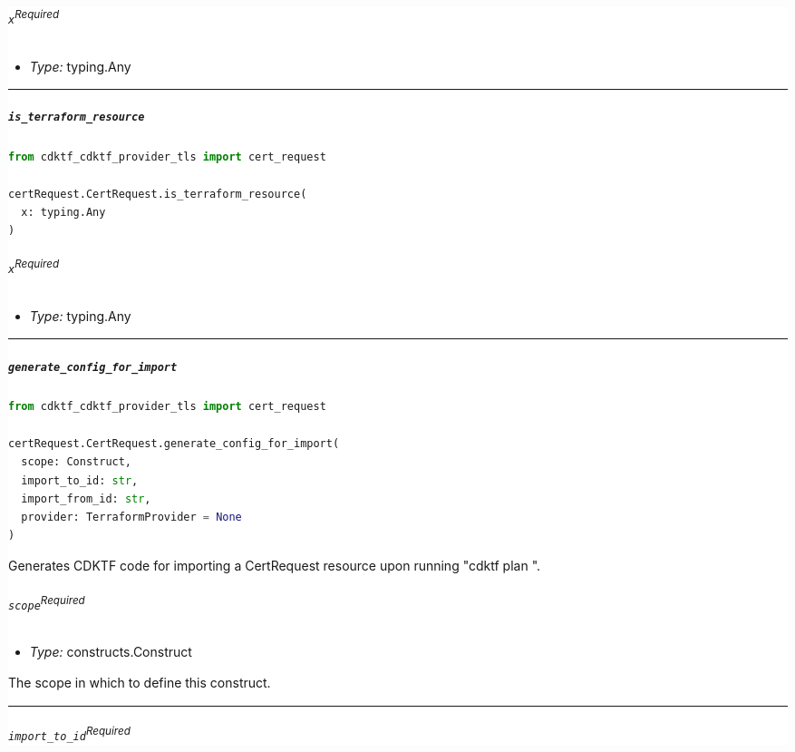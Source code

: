 ###### `x`<sup>Required</sup> <a name="x" id="@cdktf/provider-tls.certRequest.CertRequest.isTerraformElement.parameter.x"></a>

- *Type:* typing.Any

---

##### `is_terraform_resource` <a name="is_terraform_resource" id="@cdktf/provider-tls.certRequest.CertRequest.isTerraformResource"></a>

```python
from cdktf_cdktf_provider_tls import cert_request

certRequest.CertRequest.is_terraform_resource(
  x: typing.Any
)
```

###### `x`<sup>Required</sup> <a name="x" id="@cdktf/provider-tls.certRequest.CertRequest.isTerraformResource.parameter.x"></a>

- *Type:* typing.Any

---

##### `generate_config_for_import` <a name="generate_config_for_import" id="@cdktf/provider-tls.certRequest.CertRequest.generateConfigForImport"></a>

```python
from cdktf_cdktf_provider_tls import cert_request

certRequest.CertRequest.generate_config_for_import(
  scope: Construct,
  import_to_id: str,
  import_from_id: str,
  provider: TerraformProvider = None
)
```

Generates CDKTF code for importing a CertRequest resource upon running "cdktf plan <stack-name>".

###### `scope`<sup>Required</sup> <a name="scope" id="@cdktf/provider-tls.certRequest.CertRequest.generateConfigForImport.parameter.scope"></a>

- *Type:* constructs.Construct

The scope in which to define this construct.

---

###### `import_to_id`<sup>Required</sup> <a name="import_to_id" id="@cdktf/provider-tls.certRequest.CertRequest.generateConfigForImport.parameter.importToId"></a>

